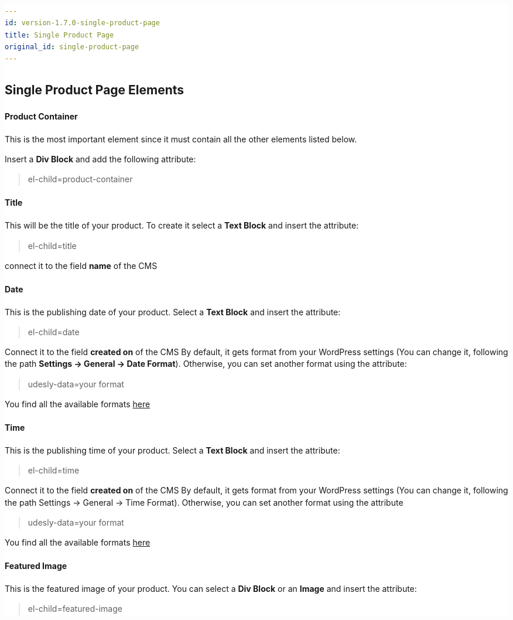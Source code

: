 ```yaml
---
id: version-1.7.0-single-product-page
title: Single Product Page
original_id: single-product-page
---
```


## Single Product Page Elements

#### Product Container

This is the most important element since it must contain all the other elements listed below.

Insert a **Div Block** and add the following attribute:

> el-child=product-container

#### Title
This will be the title of your product. To create it select a **Text Block** and insert the attribute:

> el-child=title

connect it to the field **name** of the CMS

#### Date
This is the publishing date of your product. Select a **Text Block** and insert the attribute:

> el-child=date

Connect it to the field **created on** of the CMS
By default, it gets format from your WordPress settings (You can change it, following the path **Settings -> General -> Date Format**). Otherwise, you can set another format using the attribute:

> udesly-data=your format

You find all the available formats [here](https://codex.wordpress.org/Formatting_Date_and_Time)

#### Time
This is the publishing time of your product. Select a **Text Block** and insert the attribute:

> el-child=time

Connect it to the field **created on** of the CMS
By default, it gets format from your WordPress settings (You can change it, following the path Settings -> General -> Time Format). Otherwise, you can set another format using the attribute

> udesly-data=your format

You find all the available formats [here](https://codex.wordpress.org/Formatting_Date_and_Time)

#### Featured Image
This is the featured image of your product. You can select a **Div Block** or an **Image** and insert the attribute:

> el-child=featured-image
